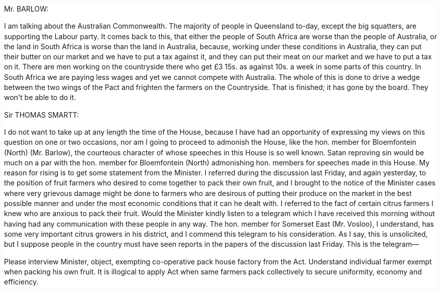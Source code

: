 <speech by="#barlow">

<from>Mr. <person refersTo="hansard_za">BARLOW</person>:</from>

<p>I am talking about the Australian Commonwealth. The majority of people in Queensland to-day, except the big squatters, are supporting the Labour party. It comes back to this, that either the people of South Africa are worse than the people of Australia, or the land in South Africa is worse than the land in Australia, because, working under these conditions in Australia, they can put their butter on our market and we have to put a tax against it, and they can put their meat on our market and we have to put a tax on it. There are men working on the countryside there who get &#x00A3;3 15s. as against 10s. a week in some parts of this country. In South Africa we are paying less wages and yet we cannot compete with Australia. The whole of this is done to drive a wedge between the two wings of the Pact and frighten the farmers on the Countryside. That is finished; it has gone by the board. They won't be able to do it.</p>

</speech>

<speech by="#thomas_smartt">

<from>Sir <person refersTo="hansard_za">THOMAS SMARTT</person>:</from>

<p>I do not want to take up at any length the time of the House, because I have had an opportunity of expressing my views on this question on one or two occasions, nor am I going to proceed to admonish the House, like the hon. member for Bloemfontein (North) (Mr. Barlow), the courteous character of whose speeches in this House is so well known. Satan reproving sin would be much on a par with the hon. member for Bloemfontein (North) admonishing hon. members for speeches made in this House. My reason for rising is to get some statement from the Minister. I referred during the discussion last Friday, and again yesterday, to the position <span class="col_3861-3862" refersTo="page_0525"/>of fruit farmers who desired to come together to pack their own fruit, and I brought to the notice of the Minister cases where very grievous damage might be done to farmers who are desirous of putting their produce on the market in the best possible manner and under the most economic conditions that it can he dealt with. I referred to the fact of certain citrus farmers I knew who are anxious to pack their fruit. Would the Minister kindly listen to a telegram which I have received this morning without having had any communication with these people in any way. The hon. member for Somerset East (Mr. Vosloo), I understand, has some very important citrus growers in his district, and I commend this telegram to his consideration. As I say, this is unsolicited, but I suppose people in the country must have seen reports in the papers of the discussion last Friday. This is the telegram&#x2014;</p>

<block name="quote">Please interview Minister, object, exempting co-operative pack house factory from the Act. Understand individual farmer exempt when packing his own fruit. It is illogical to apply Act when same farmers pack collectively to secure uniformity, economy and efficiency.</block>

